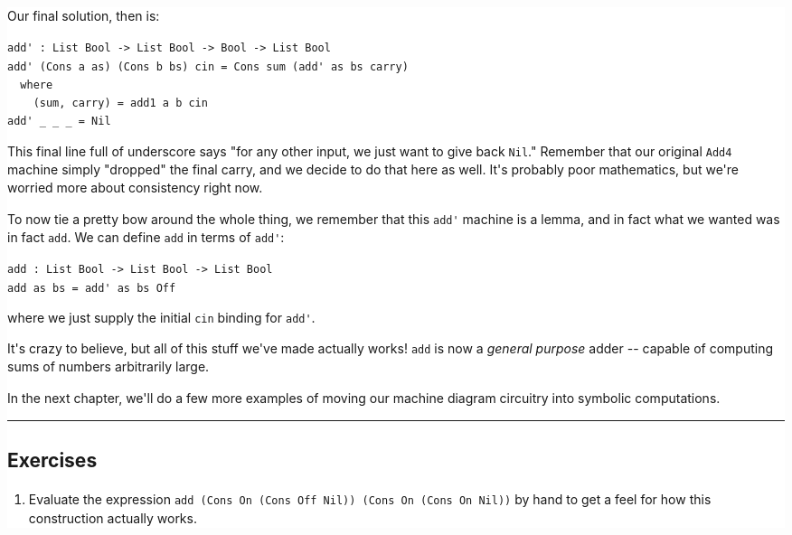 Our final solution, then is:

```
add' : List Bool -> List Bool -> Bool -> List Bool
add' (Cons a as) (Cons b bs) cin = Cons sum (add' as bs carry)
  where
    (sum, carry) = add1 a b cin
add' _ _ _ = Nil
```

This final line full of underscore says "for any other input, we just want to
give back `Nil`." Remember that our original `Add4` machine simply "dropped" the
final carry, and we decide to do that here as well. It's probably poor
mathematics, but we're worried more about consistency right now.

To now tie a pretty bow around the whole thing, we remember that this `add'`
machine is a lemma, and in fact what we wanted was in fact `add`. We can define
`add` in terms of `add'`:

```
add : List Bool -> List Bool -> List Bool
add as bs = add' as bs Off
```

where we just supply the initial `cin` binding for `add'`.

It's crazy to believe, but all of this stuff we've made actually works! `add` is
now a *general purpose* adder -- capable of computing sums of numbers
arbitrarily large.

In the next chapter, we'll do a few more examples of moving our machine diagram
circuitry into symbolic computations.

---

## Exercises

1) Evaluate the expression `add (Cons On (Cons Off Nil)) (Cons On (Cons On Nil))`
   by hand to get a feel for how this construction actually works.

